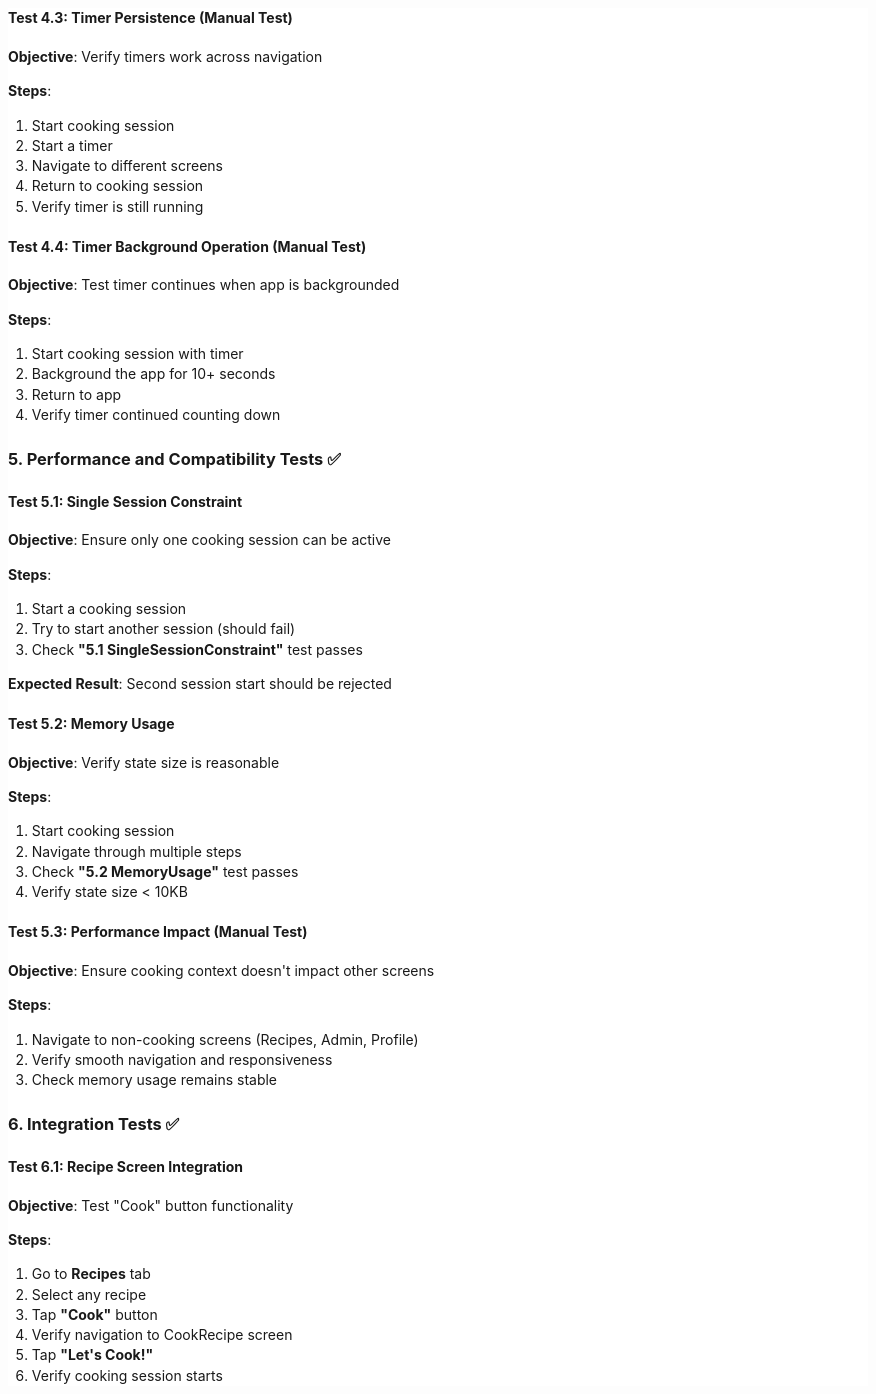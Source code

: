#### Test 4.3: Timer Persistence (Manual Test)
**Objective**: Verify timers work across navigation

**Steps**:
1. Start cooking session
2. Start a timer
3. Navigate to different screens
4. Return to cooking session
5. Verify timer is still running

#### Test 4.4: Timer Background Operation (Manual Test)
**Objective**: Test timer continues when app is backgrounded

**Steps**:
1. Start cooking session with timer
2. Background the app for 10+ seconds
3. Return to app
4. Verify timer continued counting down

### 5. Performance and Compatibility Tests ✅

#### Test 5.1: Single Session Constraint
**Objective**: Ensure only one cooking session can be active

**Steps**:
1. Start a cooking session
2. Try to start another session (should fail)
3. Check **"5.1 SingleSessionConstraint"** test passes

**Expected Result**: Second session start should be rejected

#### Test 5.2: Memory Usage
**Objective**: Verify state size is reasonable

**Steps**:
1. Start cooking session
2. Navigate through multiple steps
3. Check **"5.2 MemoryUsage"** test passes
4. Verify state size < 10KB

#### Test 5.3: Performance Impact (Manual Test)
**Objective**: Ensure cooking context doesn't impact other screens

**Steps**:
1. Navigate to non-cooking screens (Recipes, Admin, Profile)
2. Verify smooth navigation and responsiveness
3. Check memory usage remains stable

### 6. Integration Tests ✅

#### Test 6.1: Recipe Screen Integration
**Objective**: Test "Cook" button functionality

**Steps**:
1. Go to **Recipes** tab
2. Select any recipe
3. Tap **"Cook"** button
4. Verify navigation to CookRecipe screen
5. Tap **"Let's Cook!"**
6. Verify cooking session starts
